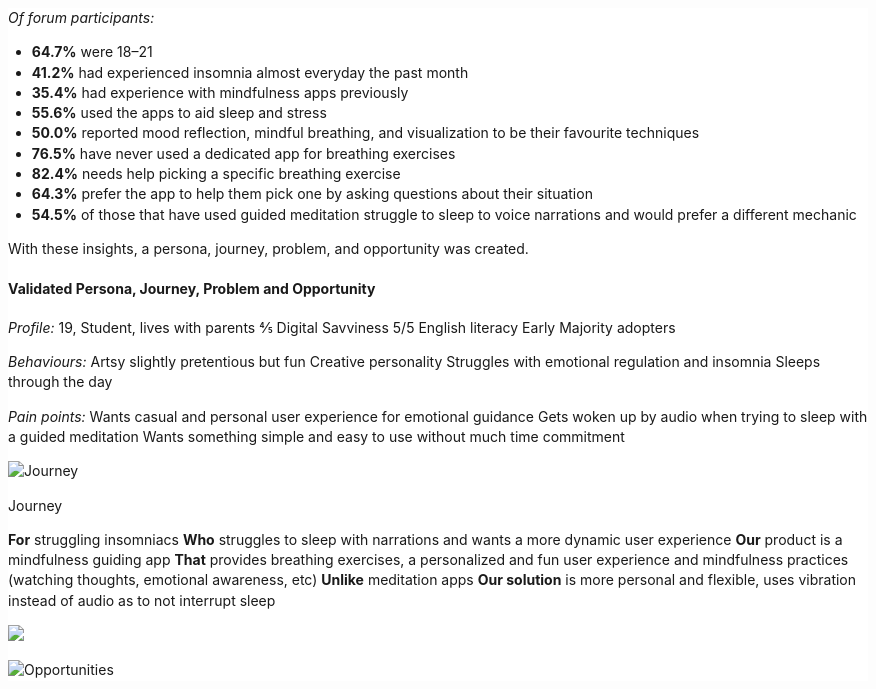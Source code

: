 
_Of forum participants:_
- **64\.7%** were 18–21
- **41\.2%** had experienced insomnia almost everyday the past month
- **35\.4%** had experience with mindfulness apps previously
- **55\.6%** used the apps to aid sleep and stress
- **50\.0%** reported mood reflection, mindful breathing, and visualization to be their favourite techniques
- **76\.5%** have never used a dedicated app for breathing exercises
- **82\.4%** needs help picking a specific breathing exercise
- **64\.3%** prefer the app to help them pick one by asking questions about their situation
- **54\.5%** of those that have used guided meditation struggle to sleep to voice narrations and would prefer a different mechanic


With these insights, a persona, journey, problem, and opportunity was created\.
#### Validated Persona, Journey, Problem and Opportunity

_Profile:_ 
19, Student, lives with parents
⅘ Digital Savviness
5/5 English literacy 
Early Majority adopters

_Behaviours:_ 
Artsy slightly pretentious but fun
Creative personality
Struggles with emotional regulation and insomnia
Sleeps through the day

_Pain points:_ 
Wants casual and personal user experience for emotional guidance
Gets woken up by audio when trying to sleep with a guided meditation
Wants something simple and easy to use without much time commitment


![Journey](/assets/1*XUgIcDSK3UP3DoNZguZl1A.png)

Journey

**For** struggling insomniacs
**Who** struggles to sleep with narrations and wants a more dynamic user experience
**Our** product is a mindfulness guiding app
**That** provides breathing exercises, a personalized and fun user experience and mindfulness practices \(watching thoughts, emotional awareness, etc\)
**Unlike** meditation apps
**Our solution** is more personal and flexible, uses vibration instead of audio as to not interrupt sleep


![](/assets/1*SgkNHSNMcroKxD0wdBxWtg.png)



![Opportunities](/assets/1*ifl10NkH2x_0NmXGns8QiQ.png)
